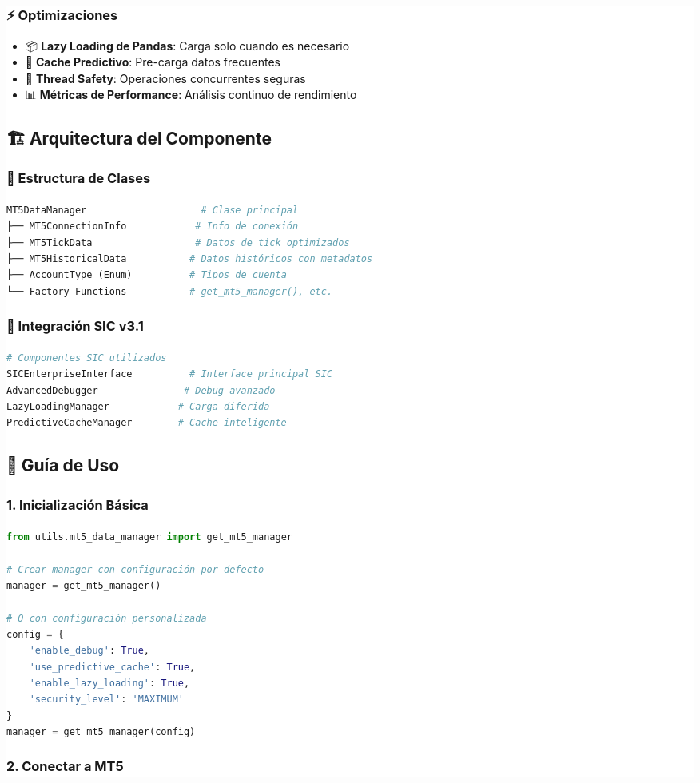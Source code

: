 ### ⚡ Optimizaciones
- 📦 **Lazy Loading de Pandas**: Carga solo cuando es necesario
- 🔮 **Cache Predictivo**: Pre-carga datos frecuentes
- 🧵 **Thread Safety**: Operaciones concurrentes seguras
- 📊 **Métricas de Performance**: Análisis continuo de rendimiento

## 🏗️ Arquitectura del Componente

### 📁 Estructura de Clases

```python
MT5DataManager                    # Clase principal
├── MT5ConnectionInfo            # Info de conexión
├── MT5TickData                  # Datos de tick optimizados
├── MT5HistoricalData           # Datos históricos con metadatos
├── AccountType (Enum)          # Tipos de cuenta
└── Factory Functions           # get_mt5_manager(), etc.
```

### 🔗 Integración SIC v3.1

```python
# Componentes SIC utilizados
SICEnterpriseInterface          # Interface principal SIC
AdvancedDebugger               # Debug avanzado
LazyLoadingManager            # Carga diferida
PredictiveCacheManager        # Cache inteligente
```

## 🚀 Guía de Uso

### 1. Inicialización Básica

```python
from utils.mt5_data_manager import get_mt5_manager

# Crear manager con configuración por defecto
manager = get_mt5_manager()

# O con configuración personalizada
config = {
    'enable_debug': True,
    'use_predictive_cache': True,
    'enable_lazy_loading': True,
    'security_level': 'MAXIMUM'
}
manager = get_mt5_manager(config)
```

### 2. Conectar a MT5
